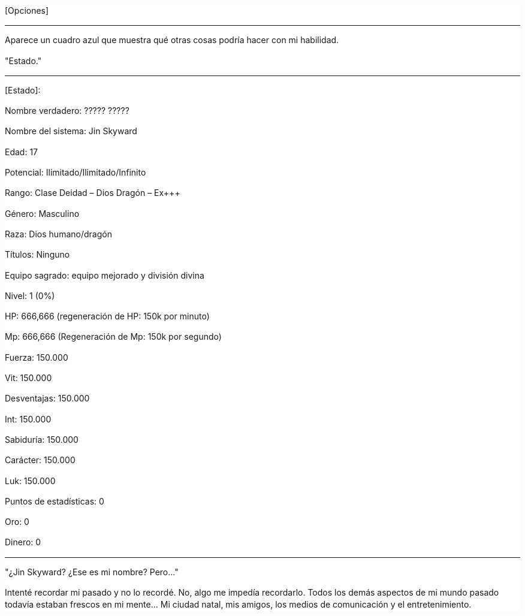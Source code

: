 [Opciones]

---

Aparece un cuadro azul que muestra qué otras cosas podría hacer con mi habilidad.

"Estado."

---

[Estado]:

Nombre verdadero: ????? ?????

Nombre del sistema: Jin Skyward

Edad: 17

Potencial: Ilimitado/Ilimitado/Infinito

Rango: Clase Deidad – Dios Dragón – Ex+++

Género: Masculino

Raza: Dios humano/dragón

Títulos: Ninguno

Equipo sagrado: equipo mejorado y división divina

Nivel: 1 (0%)

HP: 666,666 (regeneración de HP: 150k por minuto)

Mp: 666,666 (Regeneración de Mp: 150k por segundo)

Fuerza: 150.000

Vit: 150.000

Desventajas: 150.000

Int: 150.000

Sabiduría: 150.000

Carácter: 150.000

Luk: 150.000

Puntos de estadísticas: 0

Oro: 0

Dinero: 0

---

"¿Jin Skyward? ¿Ese es mi nombre? Pero..."

Intenté recordar mi pasado y no lo recordé. No, algo me impedía recordarlo. Todos los demás aspectos de mi mundo pasado todavía estaban frescos en mi mente... Mi ciudad natal, mis amigos, los medios de comunicación y el entretenimiento.
